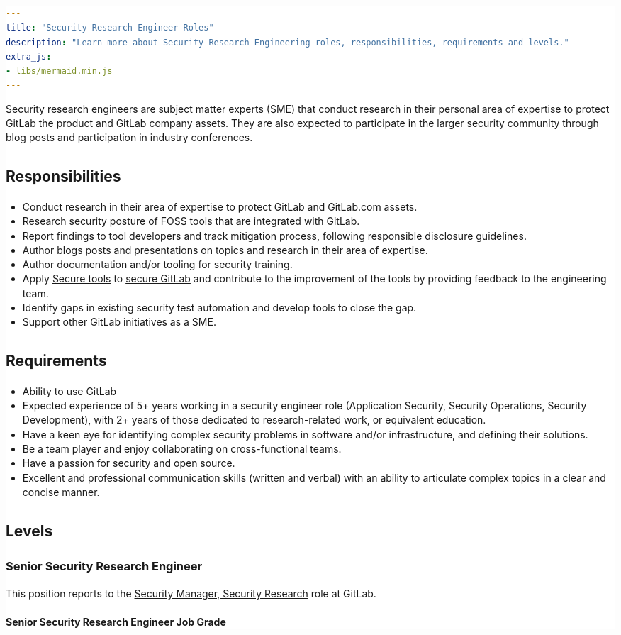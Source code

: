 ```yaml
---
title: "Security Research Engineer Roles"
description: "Learn more about Security Research Engineering roles, responsibilities, requirements and levels."
extra_js:
- libs/mermaid.min.js
---
```


Security research engineers are subject matter experts (SME) that conduct research in their personal area of expertise to protect GitLab the product and GitLab company assets. They are also expected to participate in the larger security community through blog posts and participation in industry conferences.

## Responsibilities

- Conduct research in their area of expertise to protect GitLab and GitLab.com assets.
- Research security posture of FOSS tools that are integrated with GitLab.
- Report findings to tool developers and track mitigation process, following [responsible disclosure guidelines](https://about.gitlab.com/security/disclosure/#disclosure-guidelines-for-vulnerabilities-in-3rd-party-software).
- Author blogs posts and presentations on topics and research in their area of expertise.
- Author documentation and/or tooling for security training.
- Apply [Secure tools](https://about.gitlab.com/stages-devops-lifecycle/secure/) to [secure GitLab](/handbook/security/#secure-the-product) and contribute to the improvement of the tools by providing feedback to the engineering team.
- Identify gaps in existing security test automation and develop tools to close the gap.
- Support other GitLab initiatives as a SME.

## Requirements

- Ability to use GitLab
- Expected experience of 5+ years working in a security engineer role (Application Security, Security Operations, Security Development), with 2+ years of those dedicated to research-related work, or equivalent education.
- Have a keen eye for identifying complex security problems in software and/or infrastructure, and defining their solutions.
- Be a team player and enjoy collaborating on cross-functional teams.
- Have a passion for security and open source.
- Excellent and professional communication skills (written and verbal) with an ability to articulate complex topics in a clear and concise manner.

## Levels

### Senior Security Research Engineer

This position reports to the [Security Manager, Security Research](#security-manager-security-research) role at GitLab.

#### Senior Security Research Engineer Job Grade
